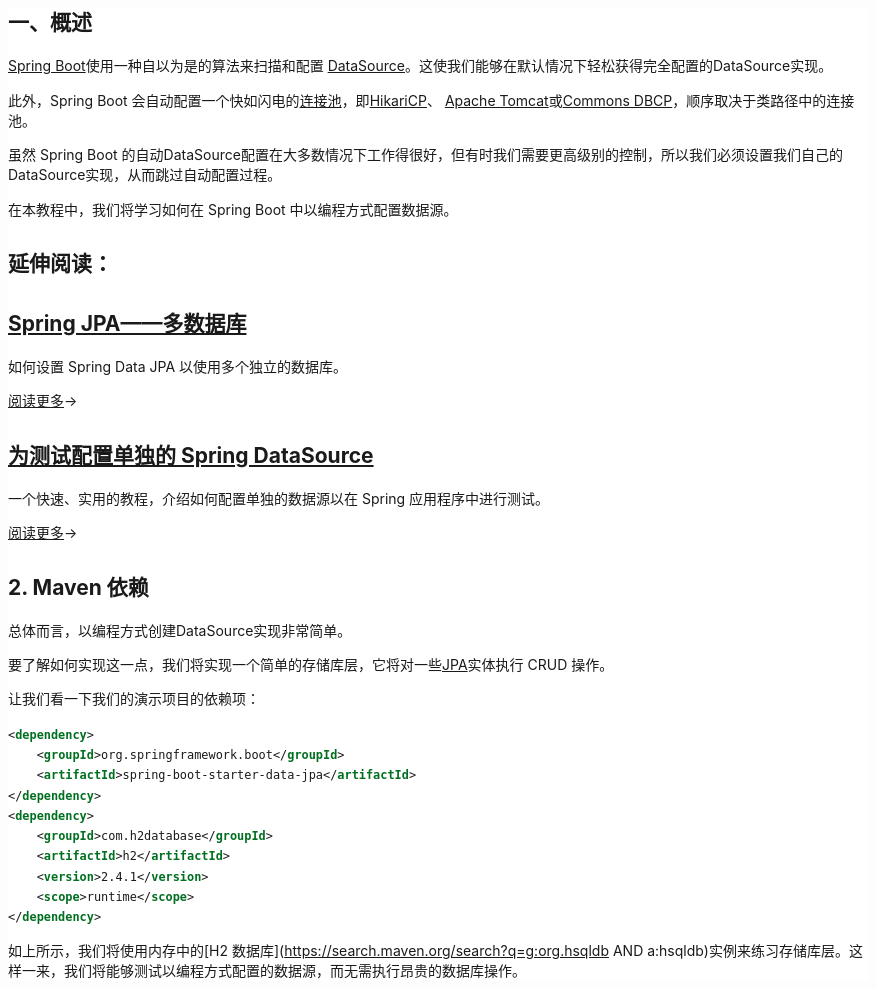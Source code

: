 ## 一、概述

[Spring Boot](https://www.baeldung.com/spring-boot)使用一种自以为是的算法来扫描和配置 [DataSource](https://docs.oracle.com/en/java/javase/11/docs/api/java.sql/javax/sql/DataSource.html)。这使我们能够在默认情况下轻松获得完全配置的DataSource实现。

此外，Spring Boot 会自动配置一个快如闪电的[连接池](https://www.baeldung.com/java-connection-pooling)，即[HikariCP](https://www.baeldung.com/hikaricp)、 [Apache Tomcat](https://www.baeldung.com/spring-boot-tomcat-connection-pool)或[Commons DBCP](https://commons.apache.org/proper/commons-dbcp/)，顺序取决于类路径中的连接池。

虽然 Spring Boot 的自动DataSource配置在大多数情况下工作得很好，但有时我们需要更高级别的控制，所以我们必须设置我们自己的DataSource实现，从而跳过自动配置过程。

在本教程中，我们将学习如何在 Spring Boot 中以编程方式配置数据源。

## 延伸阅读：

## [Spring JPA——多数据库](https://www.baeldung.com/spring-data-jpa-multiple-databases)

如何设置 Spring Data JPA 以使用多个独立的数据库。

[阅读更多](https://www.baeldung.com/spring-data-jpa-multiple-databases)→

## [为测试配置单独的 Spring DataSource](https://www.baeldung.com/spring-testing-separate-data-source)

一个快速、实用的教程，介绍如何配置单独的数据源以在 Spring 应用程序中进行测试。

[阅读更多](https://www.baeldung.com/spring-testing-separate-data-source)→

## 2. Maven 依赖

总体而言，以编程方式创建DataSource实现非常简单。

要了解如何实现这一点，我们将实现一个简单的存储库层，它将对一些[JPA](https://www.baeldung.com/the-persistence-layer-with-spring-and-jpa)实体执行 CRUD 操作。

让我们看一下我们的演示项目的依赖项：

```xml
<dependency>
    <groupId>org.springframework.boot</groupId>
    <artifactId>spring-boot-starter-data-jpa</artifactId>
</dependency>
<dependency>
    <groupId>com.h2database</groupId>
    <artifactId>h2</artifactId>
    <version>2.4.1</version> 
    <scope>runtime</scope> 
</dependency>
```

如上所示，我们将使用内存中的[H2 数据库](https://search.maven.org/search?q=g:org.hsqldb AND a:hsqldb)实例来练习存储库层。这样一来，我们将能够测试以编程方式配置的数据源，而无需执行昂贵的数据库操作。
